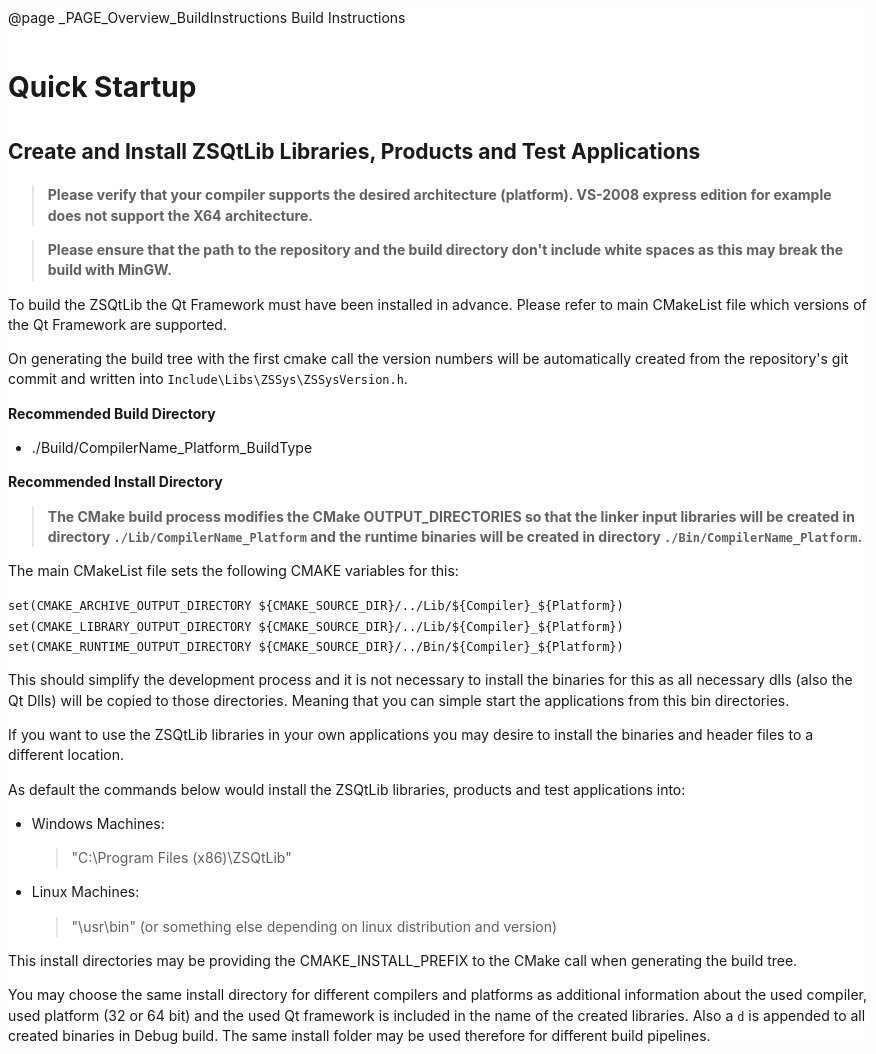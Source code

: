 @page _PAGE_Overview_BuildInstructions Build Instructions

# Quick Startup

## Create and Install ZSQtLib Libraries, Products and Test Applications

> **Please verify that your compiler supports the desired architecture (platform).
VS-2008 express edition for example does not support the X64 architecture.**

> **Please ensure that the path to the repository and the build directory don't include
white spaces as this may break the build with MinGW.**

To build the ZSQtLib the Qt Framework must have been installed in advance.
Please refer to main CMakeList file which versions of the Qt Framework are supported.

On generating the build tree with the first cmake call the version numbers will be automatically created
from the repository's git commit and written into `Include\Libs\ZSSys\ZSSysVersion.h`.

**Recommended Build Directory**

- ./Build/CompilerName_Platform_BuildType

**Recommended Install Directory**

> **The CMake build process modifies the CMake OUTPUT_DIRECTORIES so that the linker input libraries
will be created in directory `./Lib/CompilerName_Platform` and the runtime binaries will be created
in directory `./Bin/CompilerName_Platform`.**

The main CMakeList file sets the following CMAKE variables for this:

    set(CMAKE_ARCHIVE_OUTPUT_DIRECTORY ${CMAKE_SOURCE_DIR}/../Lib/${Compiler}_${Platform})
    set(CMAKE_LIBRARY_OUTPUT_DIRECTORY ${CMAKE_SOURCE_DIR}/../Lib/${Compiler}_${Platform})
    set(CMAKE_RUNTIME_OUTPUT_DIRECTORY ${CMAKE_SOURCE_DIR}/../Bin/${Compiler}_${Platform})

This should simplify the development process and it is not necessary to install the binaries
for this as all necessary dlls (also the Qt Dlls) will be copied to those directories. Meaning
that you can simple start the applications from this bin directories.

If you want to use the ZSQtLib libraries in your own applications you may desire to install
the binaries and header files to a different location.

As default the commands below would install the ZSQtLib libraries, products and test applications into:

- Windows Machines:
  > "C:\Program Files (x86)\ZSQtLib"

- Linux Machines:
  > "\usr\bin" (or something else depending on linux distribution and version)

This install directories may be providing the CMAKE_INSTALL_PREFIX to the CMake call when
generating the build tree.

You may choose the same install directory for different compilers and platforms as additional
information about the used compiler, used platform (32 or 64 bit) and the used Qt framework is
included in the name of the created libraries. Also a `d` is appended to all created binaries
in Debug build. The same install folder may be used therefore for different build pipelines.
